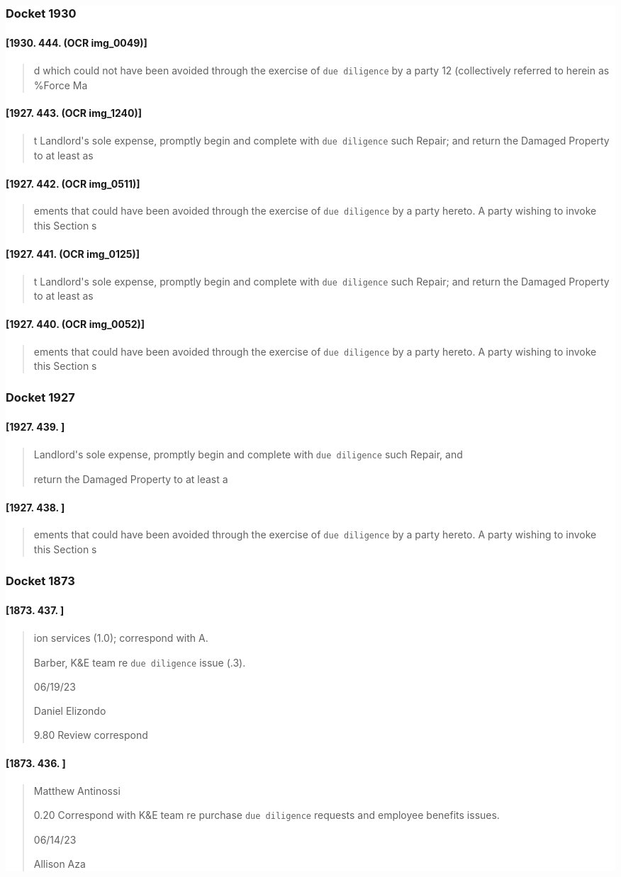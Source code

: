 ### Docket 1930

#### [1930. 444. (OCR img_0049)]
> d which could not have been avoided through the exercise of `due diligence` by a party 12 \(collectively referred to herein as %Force Ma

#### [1927. 443. (OCR img_1240)]
> t Landlord's sole expense, promptly begin and complete with `due diligence` such Repair; and return the Damaged Property to at least as

#### [1927. 442. (OCR img_0511)]
> ements that could have been avoided through the exercise of `due diligence` by a party hereto. A party wishing to invoke this Section s

#### [1927. 441. (OCR img_0125)]
> t Landlord's sole expense, promptly begin and complete with `due diligence` such Repair; and return the Damaged Property to at least as

#### [1927. 440. (OCR img_0052)]
> ements that could have been avoided through the exercise of `due diligence` by a party hereto. A party wishing to invoke this Section s

### Docket 1927

#### [1927. 439. ]
>  
> 
> Landlord's sole expense, promptly begin and complete with `due diligence` such Repair, and 
> 
> return the Damaged Property to at least a

#### [1927. 438. ]
> ements that could have been avoided through the exercise of `due diligence` by a party hereto. A party wishing to invoke this Section s

### Docket 1873

#### [1873. 437. ]
> ion services \(1.0\); correspond with A. 
> 
> Barber, K&E team re `due diligence` issue \(.3\).
> 
> 06/19/23
> 
> Daniel Elizondo
> 
> 9.80 Review correspond

#### [1873. 436. ]
> Matthew Antinossi
> 
> 0.20 Correspond with K&E team re purchase `due diligence` requests and employee benefits issues.
> 
> 06/14/23
> 
> Allison Aza
